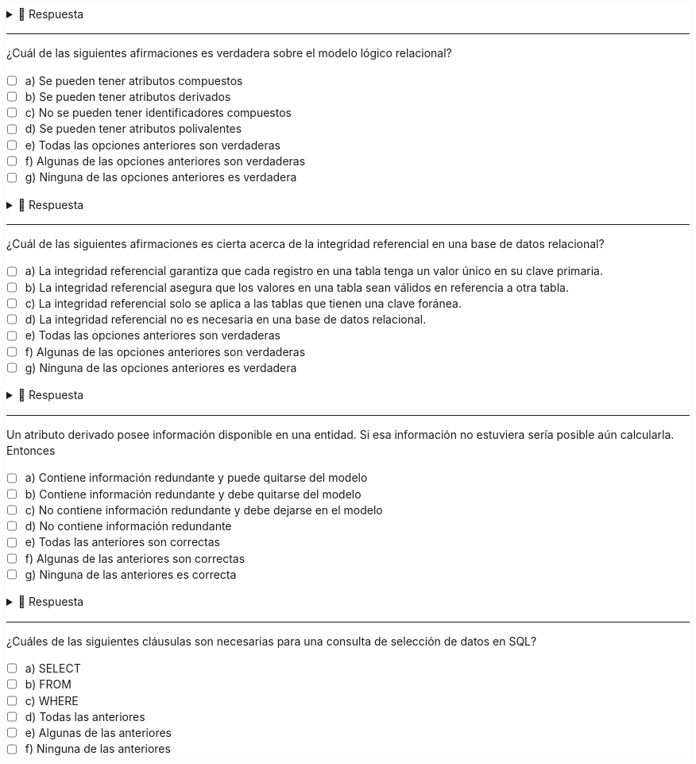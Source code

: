 <details><summary>👀 Respuesta</summary></details>

---

¿Cuál de las siguientes afirmaciones es verdadera sobre el modelo lógico relacional?

- [ ] a) Se pueden tener atributos compuestos
- [ ] b) Se pueden tener atributos derivados
- [ ] c) No se pueden tener identificadores compuestos
- [ ] d) Se pueden tener atributos polivalentes
- [ ] e) Todas las opciones anteriores son verdaderas
- [ ] f) Algunas de las opciones anteriores son verdaderas
- [ ] g) Ninguna de las opciones anteriores es verdadera

<details><summary>👀 Respuesta</summary></details>

---

¿Cuál de las siguientes afirmaciones es cierta acerca de la integridad referencial en una base de datos relacional?

- [ ] a) La integridad referencial garantiza que cada registro en una tabla tenga un valor único en su clave primaria.
- [ ] b) La integridad referencial asegura que los valores en una tabla sean válidos en referencia a otra tabla.
- [ ] c) La integridad referencial solo se aplica a las tablas que tienen una clave foránea.
- [ ] d) La integridad referencial no es necesaria en una base de datos relacional.
- [ ] e) Todas las opciones anteriores son verdaderas
- [ ] f) Algunas de las opciones anteriores son verdaderas
- [ ] g) Ninguna de las opciones anteriores es verdadera

<details><summary>👀 Respuesta</summary></details>

---

Un atributo derivado posee información disponible en una entidad. Si esa información no estuviera sería posible aún calcularla. Entonces

- [ ] a) Contiene información redundante y puede quitarse del modelo
- [ ] b) Contiene información redundante y debe quitarse del modelo 
- [ ] c) No contiene información redundante y debe dejarse en el modelo 
- [ ] d) No contiene información redundante
- [ ] e) Todas las anteriores son correctas
- [ ] f) Algunas de las anteriores son correctas
- [ ] g) Ninguna de las anteriores es correcta

<details><summary>👀 Respuesta</summary></details>

---

¿Cuáles de las siguientes cláusulas son necesarias para una consulta de selección de datos en SQL?

- [ ] a) SELECT
- [ ] b) FROM
- [ ] c) WHERE
- [ ] d) Todas las anteriores
- [ ] e) Algunas de las anteriores
- [ ] f) Ninguna de las anteriores
